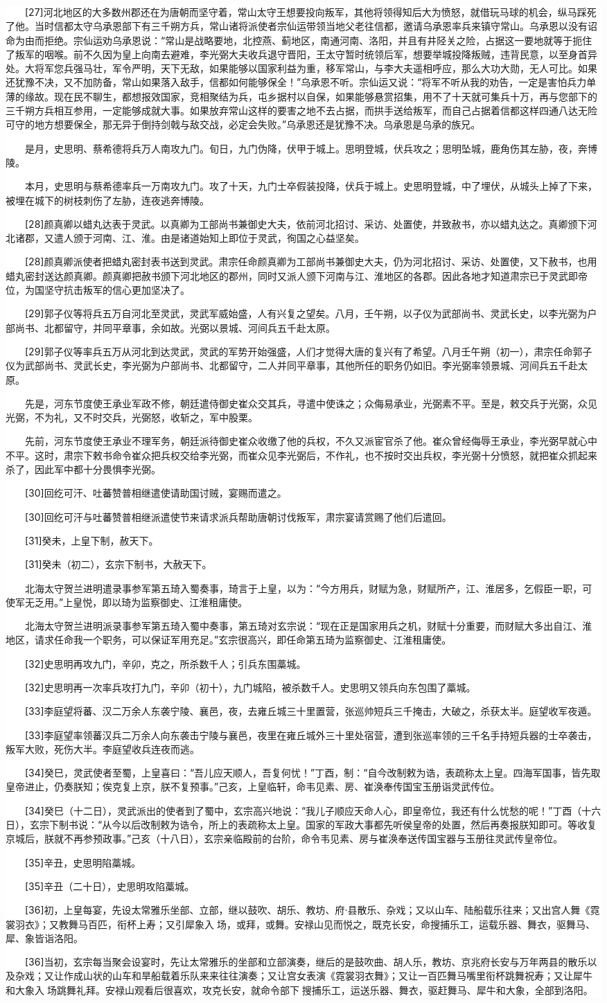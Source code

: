 　　[27]河北地区的大多数州郡还在为唐朝而坚守着，常山太守王想要投向叛军，其他将领得知后大为愤怒，就借玩马球的机会，纵马踩死了他。当时信都太守乌承恩部下有三千朔方兵，常山诸将派使者宗仙运带领当地父老往信都，邀请乌承恩率兵来镇守常山。乌承恩以没有诏命为由而拒绝。宗仙运劝乌承恩说：“常山是战略要地，北控燕、蓟地区，南通河南、洛阳，并且有井陉关之险，占据这一要地就等于扼住了叛军的咽喉。前不久因为皇上向南去避难，李光弼大夫收兵退守晋阳，王太守暂时统领后军，想要举城投降叛贼，违背民意，以至身首异处。大将军您兵强马壮，军令严明，天下无敌，如果能够以国家利益为重，移军常山，与李大夫遥相呼应，那么大功大勋，无人可比。如果还犹豫不决，又不加防备，常山如果落入敌手，信都如何能够保全！”乌承恩不听。宗仙运又说：“将军不听从我的劝告，一定是害怕兵力单薄的缘故。现在民不聊生，都想报效国家，竞相聚结为兵，屯乡据村以自保，如果能够悬赏招集，用不了十天就可集兵十万，再与您部下的三千朔方兵相互参用，一定能够成就大事。如果放弃常山这样的要害之地不去占据，而拱手送给叛军，而自己占据着信都这样四通八达无险可守的地方想要保全，那无异于倒持剑戟与敌交战，必定会失败。”乌承恩还是犹豫不决。乌承恩是乌承的族兄。

　　是月，史思明、蔡希德将兵万人南攻九门。旬日，九门伪降，伏甲于城上。思明登城，伏兵攻之；思明坠城，鹿角伤其左胁，夜，奔博陵。

　　本月，史思明与蔡希德率兵一万南攻九门。攻了十天，九门士卒假装投降，伏兵于城上。史思明登城，中了埋伏，从城头上掉了下来，被埋在城下的树枝刺伤了左胁，连夜逃奔博陵。

　　[28]颜真卿以蜡丸达表于灵武。以真卿为工部尚书兼御史大夫，依前河北招讨、采访、处置使，并致赦书，亦以蜡丸达之。真卿颁下河北诸郡，又遣人颁于河南、江、淮。由是诸道始知上即位于灵武，徇国之心益坚矣。

　　[28]颜真卿派使者把蜡丸密封表书送到灵武。肃宗任命颜真卿为工部尚书兼御史大夫，仍为河北招讨、采访、处置使，又下赦书，也用蜡丸密封送达颜真卿。颜真卿把赦书颁下河北地区的郡州，同时又派人颁下河南与江、淮地区的各郡。因此各地才知道肃宗已于灵武即帝位，为国坚守抗击叛军的信心更加坚决了。

　　[29]郭子仪等将兵五万自河北至灵武，灵武军威始盛，人有兴复之望矣。八月，壬午朔，以子仪为武部尚书、灵武长史，以李光弼为户部尚书、北都留守，并同平章事，余如故。光弼以景城、河间兵五千赴太原。

　　[29]郭子仪等率兵五万从河北到达灵武，灵武的军势开始强盛，人们才觉得大唐的复兴有了希望。八月壬午朔（初一），肃宗任命郭子仪为武部尚书、灵武长史，李光弼为户部尚书、北都留守，二人并同平章事，其他所任的职务仍如旧。李光弼率领景城、河间兵五千赴太原。

　　先是，河东节度使王承业军政不修，朝廷遣侍御史崔众交其兵，寻遣中使诛之；众侮易承业，光弼素不平。至是，敕交兵于光弼，众见光弼，不为礼，又不时交兵，光弼怒，收斩之，军中股栗。

　　先前，河东节度使王承业不理军务，朝廷派待御史崔众收缴了他的兵权，不久又派宦官杀了他。崔众曾经侮辱王承业，李光弼早就心中不平。这时，肃宗下敕书命令崔众把兵权交给李光弼，而崔众见李光弼后，不作礼，也不按时交出兵权，李光弼十分愤怒，就把崔众抓起来杀了，因此军中都十分畏惧李光弼。

　　[30]回纥可汗、吐蕃赞普相继遣使请助国讨贼，宴赐而遣之。

　　[30]回纥可汗与吐蕃赞普相继派遣使节来请求派兵帮助唐朝讨伐叛军，肃宗宴请赏赐了他们后遣回。

　　[31]癸未，上皇下制，赦天下。

　　[31]癸未（初二），玄宗下制书，大赦天下。

　　北海太守贺兰进明遣录事参军第五琦入蜀奏事，琦言于上皇，以为：“今方用兵，财赋为急，财赋所产，江、淮居多，乞假臣一职，可使军无乏用。”上皇悦，即以琦为监察御史、江淮租庸使。

　　北海太守贺兰进明派录事参军第五琦入蜀中奏事，第五琦对玄宗说：“现在正是国家用兵之机，财赋十分重要，而财赋大多出自江、淮地区，请求任命我一个职务，可以保证军用充足。”玄宗很高兴，即任命第五琦为监察御史、江淮租庸使。

　　[32]史思明再攻九门，辛卯，克之，所杀数千人；引兵东围藁城。

　　[32]史思明再一次率兵攻打九门，辛卯（初十），九门城陷，被杀数千人。史思明又领兵向东包围了藁城。

　　[33]李庭望将蕃、汉二万余人东袭宁陵、襄邑，夜，去雍丘城三十里置营，张巡帅短兵三千掩击，大破之，杀获太半。庭望收军夜遁。

　　[33]李庭望率领蕃汉兵二万余人向东袭击宁陵与襄邑，夜里在雍丘城外三十里处宿营，遭到张巡率领的三千名手持短兵器的士卒袭击，叛军大败，死伤大半。李庭望收兵连夜而逃。

　　[34]癸巳，灵武使者至蜀，上皇喜曰：“吾儿应天顺人，吾复何忧！”丁酉，制：“自今改制敕为诰，表疏称太上皇。四海军国事，皆先取皇帝进止，仍奏朕知；俟克复上京，朕不复预事。”己亥，上皇临轩，命韦见素、房、崔涣奉传国宝玉册诣灵武传位。

　　[34]癸巳（十二日），灵武派出的使者到了蜀中，玄宗高兴地说：“我儿子顺应天命人心，即皇帝位，我还有什么忧愁的呢！”丁酉（十六日），玄宗下制书说：“从今以后改制敕为诰令，所上的表疏称太上皇。国家的军政大事都先听侯皇帝的处置，然后再奏报朕知即可。等收复京城后，朕就不再参预政事。”己亥（十八日），玄宗亲临殿前的台阶，命令韦见素、房与崔涣奉送传国宝器与玉册往灵武传皇帝位。

　　[35]辛丑，史思明陷藁城。

　　[35]辛丑（二十日），史思明攻陷藁城。

　　[36]初，上皇每宴，先设太常雅乐坐部、立部，继以鼓吹、胡乐、教坊、府·县散乐、杂戏；又以山车、陆船载乐往来；又出宫人舞《霓裳羽衣》；又教舞马百匹，衔杯上寿；又引犀象入 场，或拜，或舞。安禄山见而悦之，既克长安，命搜捕乐工，运载乐器、舞衣，驱舞马、犀、象皆诣洛阳。

　　[36]当初，玄宗每当聚会设宴时，先让太常雅乐的坐部和立部演奏，继后的是鼓吹曲、胡人乐，教坊、京兆府长安与万年两县的散乐以及杂戏；又让作成山状的山车和旱船载着乐队来来往往演奏；又让宫女表演《霓裳羽衣舞》；又让一百匹舞马嘴里衔杯跳舞祝寿；又让犀牛和大象入 场跳舞礼拜。安禄山观看后很喜欢，攻克长安，就命令部下 搜捕乐工，运送乐器、舞衣，驱赶舞马、犀牛和大象，全部到洛阳。
